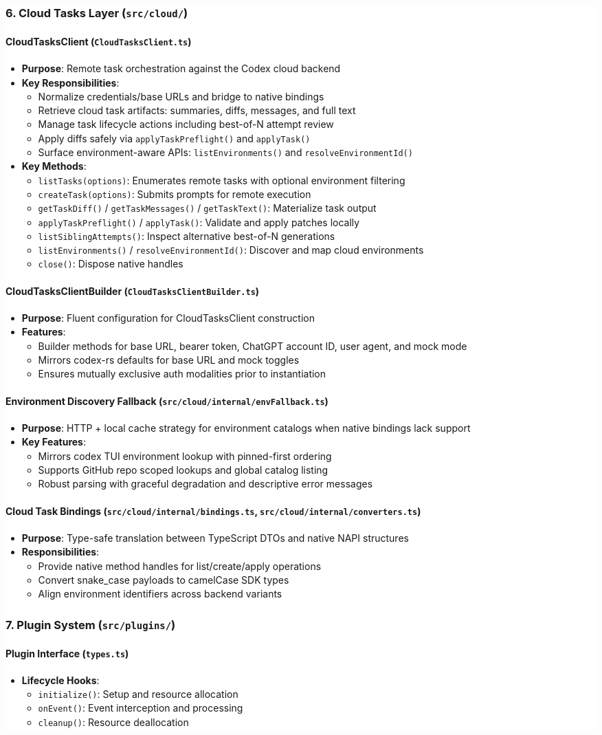 ### 6. Cloud Tasks Layer (`src/cloud/`)

#### CloudTasksClient (`CloudTasksClient.ts`)
- **Purpose**: Remote task orchestration against the Codex cloud backend
- **Key Responsibilities**:
  - Normalize credentials/base URLs and bridge to native bindings
  - Retrieve cloud task artifacts: summaries, diffs, messages, and full text
  - Manage task lifecycle actions including best-of-N attempt review
  - Apply diffs safely via `applyTaskPreflight()` and `applyTask()`
  - Surface environment-aware APIs: `listEnvironments()` and `resolveEnvironmentId()`
- **Key Methods**:
  - `listTasks(options)`: Enumerates remote tasks with optional environment filtering
  - `createTask(options)`: Submits prompts for remote execution
  - `getTaskDiff()` / `getTaskMessages()` / `getTaskText()`: Materialize task output
  - `applyTaskPreflight()` / `applyTask()`: Validate and apply patches locally
  - `listSiblingAttempts()`: Inspect alternative best-of-N generations
  - `listEnvironments()` / `resolveEnvironmentId()`: Discover and map cloud environments
  - `close()`: Dispose native handles

#### CloudTasksClientBuilder (`CloudTasksClientBuilder.ts`)
- **Purpose**: Fluent configuration for CloudTasksClient construction
- **Features**:
  - Builder methods for base URL, bearer token, ChatGPT account ID, user agent, and mock mode
  - Mirrors codex-rs defaults for base URL and mock toggles
  - Ensures mutually exclusive auth modalities prior to instantiation

#### Environment Discovery Fallback (`src/cloud/internal/envFallback.ts`)
- **Purpose**: HTTP + local cache strategy for environment catalogs when native bindings lack support
- **Key Features**:
  - Mirrors codex TUI environment lookup with pinned-first ordering
  - Supports GitHub repo scoped lookups and global catalog listing
  - Robust parsing with graceful degradation and descriptive error messages

#### Cloud Task Bindings (`src/cloud/internal/bindings.ts`, `src/cloud/internal/converters.ts`)
- **Purpose**: Type-safe translation between TypeScript DTOs and native NAPI structures
- **Responsibilities**:
  - Provide native method handles for list/create/apply operations
  - Convert snake_case payloads to camelCase SDK types
  - Align environment identifiers across backend variants

### 7. Plugin System (`src/plugins/`)

#### Plugin Interface (`types.ts`)
- **Lifecycle Hooks**:
  - `initialize()`: Setup and resource allocation
  - `onEvent()`: Event interception and processing
  - `cleanup()`: Resource deallocation
